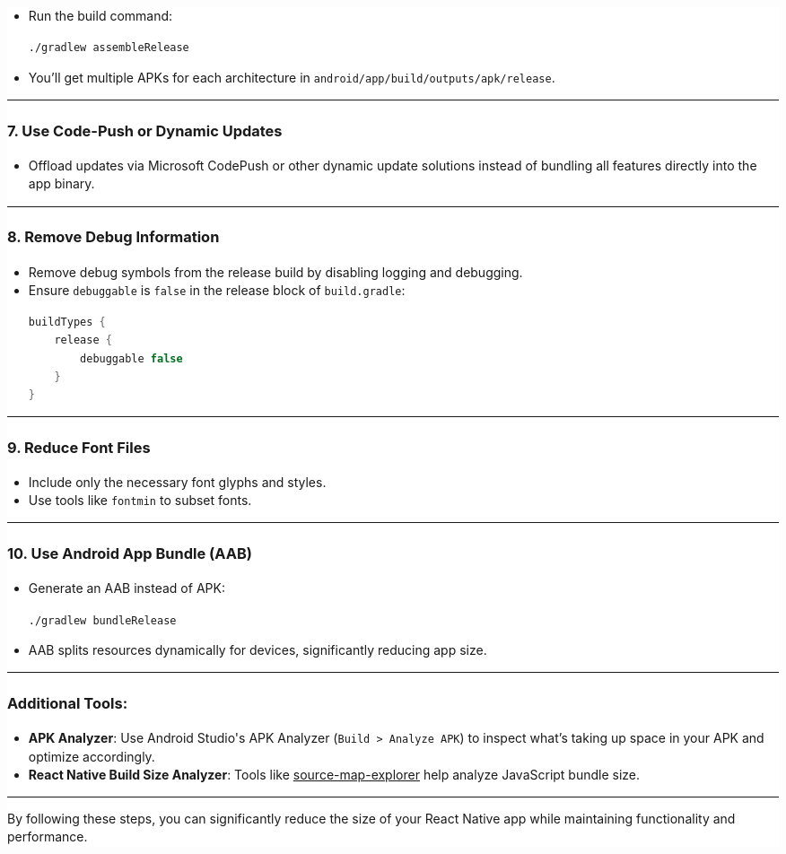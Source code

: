   - Run the build command:
    ```bash
    ./gradlew assembleRelease
    ```
  - You’ll get multiple APKs for each architecture in `android/app/build/outputs/apk/release`.

---

### 7. **Use Code-Push or Dynamic Updates**
- Offload updates via Microsoft CodePush or other dynamic update solutions instead of bundling all features directly into the app binary.

---

### 8. **Remove Debug Information**
- Remove debug symbols from the release build by disabling logging and debugging.
- Ensure `debuggable` is `false` in the release block of `build.gradle`:
  ```gradle
  buildTypes {
      release {
          debuggable false
      }
  }
  ```

---

### 9. **Reduce Font Files**
- Include only the necessary font glyphs and styles.
- Use tools like `fontmin` to subset fonts.

---

### 10. **Use Android App Bundle (AAB)**
- Generate an AAB instead of APK:
  ```bash
  ./gradlew bundleRelease
  ```
- AAB splits resources dynamically for devices, significantly reducing app size.

---

### Additional Tools:
- **APK Analyzer**: Use Android Studio's APK Analyzer (`Build > Analyze APK`) to inspect what’s taking up space in your APK and optimize accordingly.
- **React Native Build Size Analyzer**: Tools like [source-map-explorer](https://www.npmjs.com/package/source-map-explorer) help analyze JavaScript bundle size.

---

By following these steps, you can significantly reduce the size of your React Native app while maintaining functionality and performance.